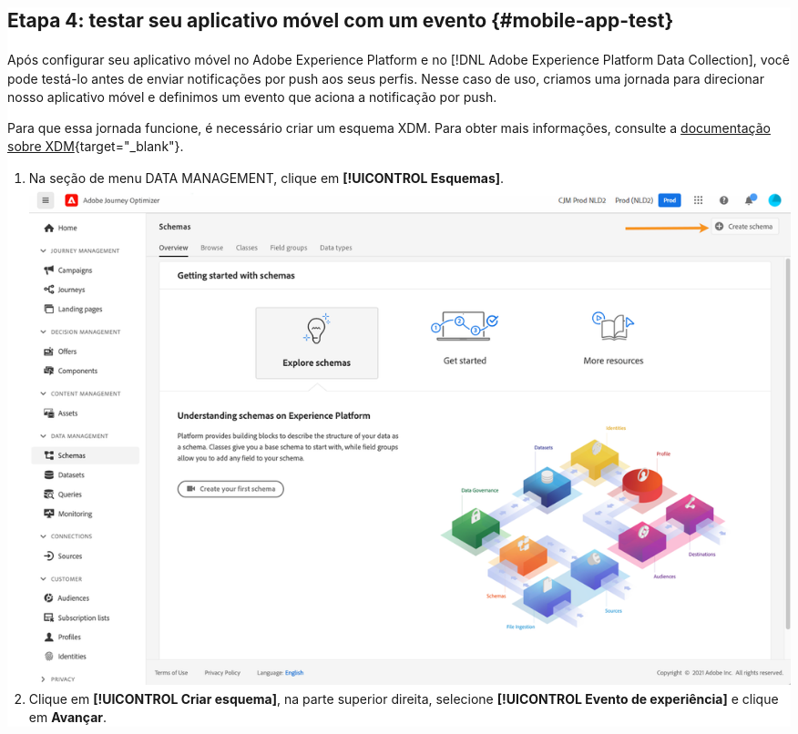 




## Etapa 4: testar seu aplicativo móvel com um evento {#mobile-app-test}

Após configurar seu aplicativo móvel no Adobe Experience Platform e no [!DNL Adobe Experience Platform Data Collection], você pode testá-lo antes de enviar notificações por push aos seus perfis. Nesse caso de uso, criamos uma jornada para direcionar nosso aplicativo móvel e definimos um evento que aciona a notificação por push.



Para que essa jornada funcione, é necessário criar um esquema XDM. Para obter mais informações, consulte a [documentação sobre XDM](https://experienceleague.adobe.com/docs/experience-platform/xdm/schema/composition.html?lang=pt-BR#schemas-and-data-ingestion){target="_blank"}.

1. Na seção de menu DATA MANAGEMENT, clique em **[!UICONTROL Esquemas]**.
   ![](assets/test_push_1.png)
1. Clique em **[!UICONTROL Criar esquema]**, na parte superior direita, selecione **[!UICONTROL Evento de experiência]** e clique em **Avançar**.